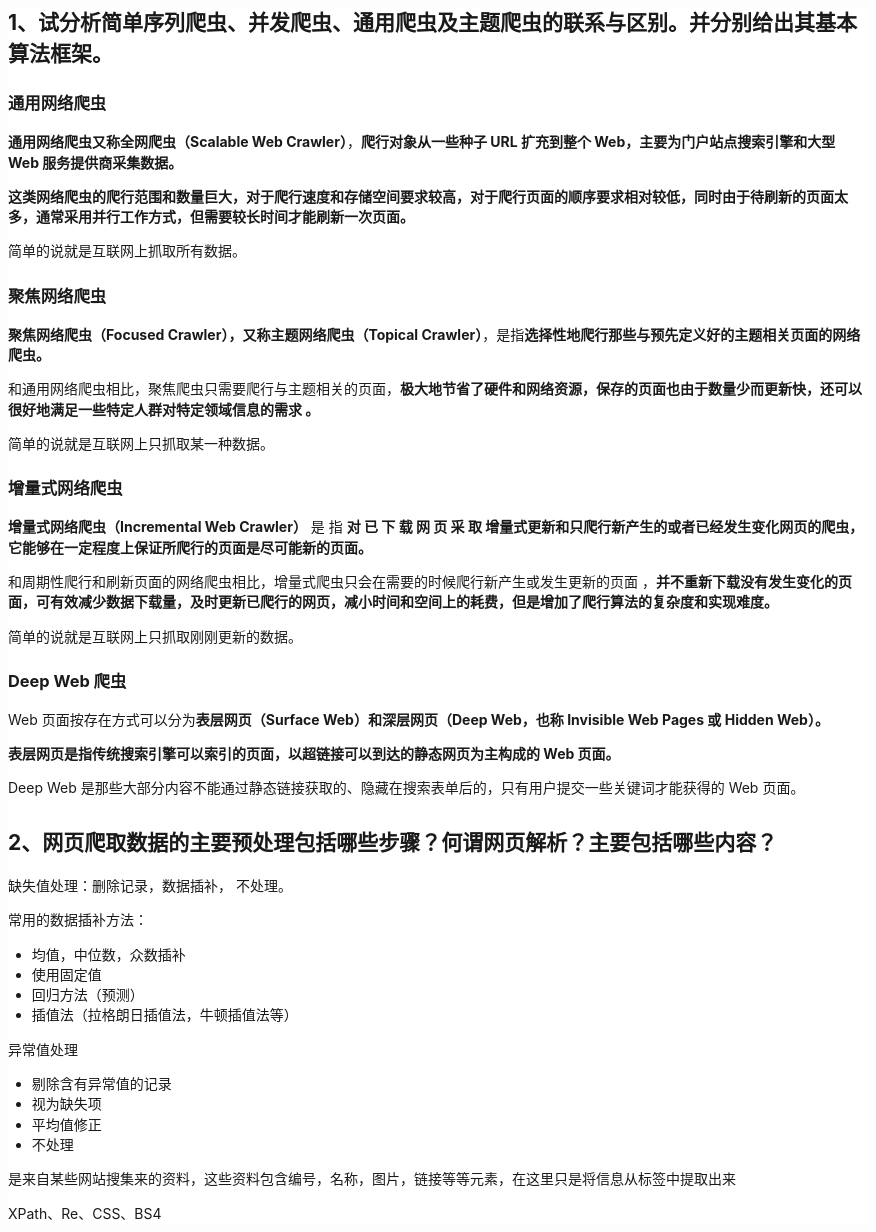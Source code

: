 ## 1、试分析简单序列爬虫、并发爬虫、通用爬虫及主题爬虫的联系与区别。并分别给出其基本算法框架。
### 通用网络爬虫

**通用网络爬虫又称全网爬虫（Scalable Web Crawler）**，**爬行对象从一些种子 URL 扩充到整个 Web，主要为门户站点搜索引擎和大型 Web 服务提供商采集数据。**

**这类网络爬虫的爬行范围和数量巨大，对于****爬行速度和存储空间要求较高****，对于爬行页面的顺序要求相对较低，同时由于待刷新的页面太多，通常采用并行工作方式，但需要较长时间才能刷新一次页面。**

简单的说就是互联网上抓取所有数据。

### ​​​​​​​聚焦网络爬虫

**聚焦网络爬虫（Focused Crawler），又称主题网络爬虫（Topical Crawler）**，是指**选择性地爬行那些与预先定义好的主题相关页面的网络爬虫。**

和通用网络爬虫相比，聚焦爬虫只需要爬行与主题相关的页面，**极大地节省了硬件和网络资源，保存的页面也由于数量少而更新快，还可以很好地满足一些特定人群对特定领域信息的需求 。**

简单的说就是互联网上只抓取某一种数据。

### ​​​​​​​增量式网络爬虫

**增量式网络爬虫（Incremental Web Crawler）** 是 指 **对 已 下 载 网 页 采 取 增量式更新和只爬行新产生的或者已经发生变化网页的爬虫，它能够在一定程度上保证所爬行的页面是尽可能新的页面。**

和周期性爬行和刷新页面的网络爬虫相比，增量式爬虫只会在需要的时候爬行新产生或发生更新的页面 ，**并不重新下载没有发生变化的页面，可有效减少数据下载量，及时更新已爬行的网页，减小时间和空间上的耗费，但是增加了爬行算法的复杂度和实现难度。**

简单的说就是互联网上只抓取刚刚更新的数据。

### ​​​​​​​Deep Web 爬虫

Web 页面按存在方式可以分为**表层网页（Surface Web）和深层网页（Deep Web，也称 Invisible Web Pages 或 Hidden Web）。**

**表层网页是指传统搜索引擎可以索引的页面，以超链接可以到达的静态网页为主构成的 Web 页面。**

Deep Web 是那些大部分内容不能通过静态链接获取的、隐藏在搜索表单后的，只有用户提交一些关键词才能获得的 Web 页面。


## 2、网页爬取数据的主要预处理包括哪些步骤？何谓网页解析？主要包括哪些内容？
缺失值处理：删除记录，数据插补， 不处理。

常用的数据插补方法：
- 均值，中位数，众数插补
- 使用固定值
- 回归方法（预测）
- 插值法（拉格朗日插值法，牛顿插值法等）

异常值处理
- 剔除含有异常值的记录
- 视为缺失项
- 平均值修正
- 不处理

是来自某些网站搜集来的资料，这些资料包含编号，名称，图片，链接等等元素，在这里只是将信息从标签中提取出来

XPath、Re、CSS、BS4
